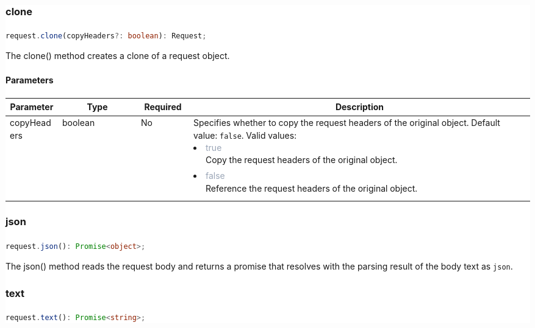 ### clone
```typescript
request.clone(copyHeaders?: boolean): Request;
```

The clone() method creates a clone of a request object.

#### Parameters

<table>
	<thead>
		<tr>
			<th width="10%">Parameter</th>
			<th width="15%">Type</th>
			<th width="10%">Required</th>
			<th width="65%">Description</th>
	</tr>
	</thead>
	<tbody>
		<tr>
			<td>copyHeaders</td>
			<td>boolean</td>
			<td>No</td>
			<td>
        Specifies whether to copy the request headers of the original object. Default value: <code>false</code>. Valid values:<br/>
        <li>
          <font color="#9ba6b7">true</font><br/>
          <div style="padding-left: 20px;padding-bottom: 6px">
            Copy the request headers of the original object.
          </div>
        </li>
        <li>
          <font color="#9ba6b7">false</font><br/>
          <div style="padding-left: 20px;padding-bottom: 6px">
            Reference the request headers of the original object.
          </div>
        </li>
      </td>
		</tr>
	</tbody>
</table>

### json
```typescript
request.json(): Promise<object>;
```

The json() method reads the request body and returns a promise that resolves with the parsing result of the body text as `json`.

### text
```typescript
request.text(): Promise<string>;
```
